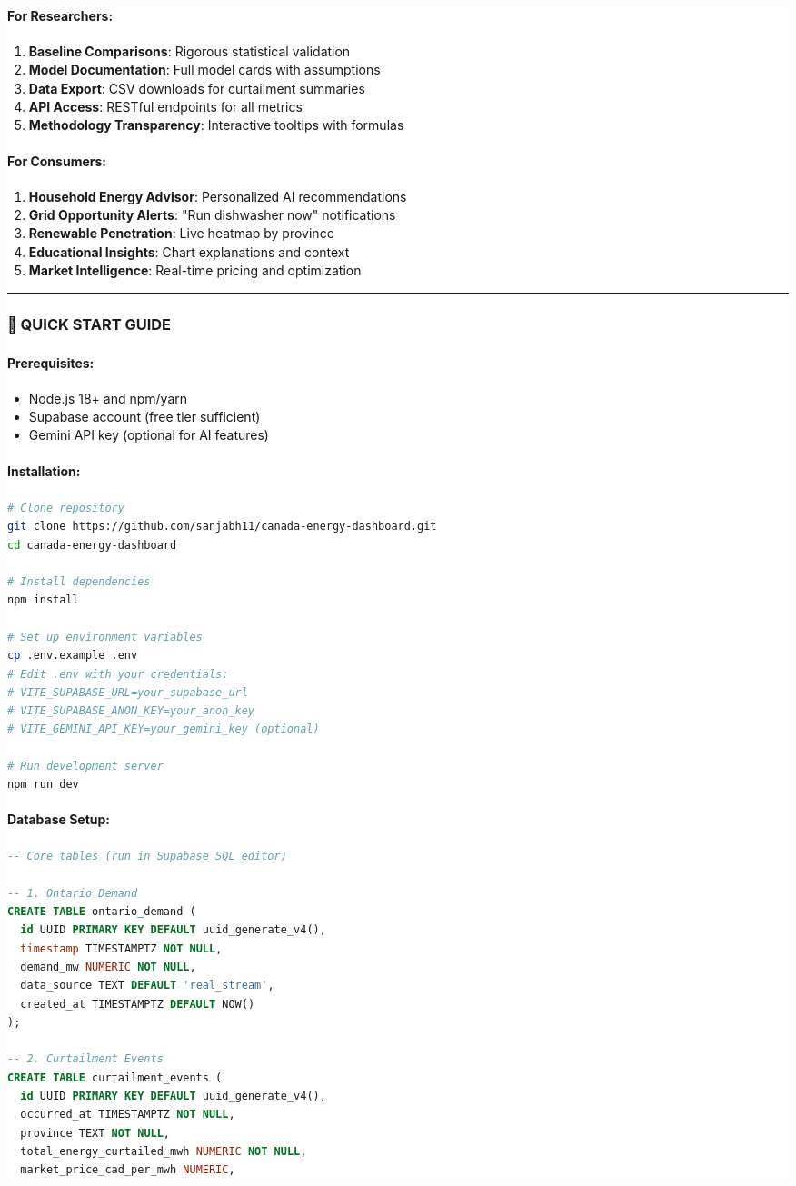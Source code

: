 #### **For Researchers:**
1. **Baseline Comparisons**: Rigorous statistical validation
2. **Model Documentation**: Full model cards with assumptions
3. **Data Export**: CSV downloads for curtailment summaries
4. **API Access**: RESTful endpoints for all metrics
5. **Methodology Transparency**: Interactive tooltips with formulas

#### **For Consumers:**
1. **Household Energy Advisor**: Personalized AI recommendations
2. **Grid Opportunity Alerts**: "Run dishwasher now" notifications
3. **Renewable Penetration**: Live heatmap by province
4. **Educational Insights**: Chart explanations and context
5. **Market Intelligence**: Real-time pricing and optimization

---

### **🚀 QUICK START GUIDE**

#### **Prerequisites:**
- Node.js 18+ and npm/yarn
- Supabase account (free tier sufficient)
- Gemini API key (optional for AI features)

#### **Installation:**

```bash
# Clone repository
git clone https://github.com/sanjabh11/canada-energy-dashboard.git
cd canada-energy-dashboard

# Install dependencies
npm install

# Set up environment variables
cp .env.example .env
# Edit .env with your credentials:
# VITE_SUPABASE_URL=your_supabase_url
# VITE_SUPABASE_ANON_KEY=your_anon_key
# VITE_GEMINI_API_KEY=your_gemini_key (optional)

# Run development server
npm run dev
```

#### **Database Setup:**

```sql
-- Core tables (run in Supabase SQL editor)

-- 1. Ontario Demand
CREATE TABLE ontario_demand (
  id UUID PRIMARY KEY DEFAULT uuid_generate_v4(),
  timestamp TIMESTAMPTZ NOT NULL,
  demand_mw NUMERIC NOT NULL,
  data_source TEXT DEFAULT 'real_stream',
  created_at TIMESTAMPTZ DEFAULT NOW()
);

-- 2. Curtailment Events
CREATE TABLE curtailment_events (
  id UUID PRIMARY KEY DEFAULT uuid_generate_v4(),
  occurred_at TIMESTAMPTZ NOT NULL,
  province TEXT NOT NULL,
  total_energy_curtailed_mwh NUMERIC NOT NULL,
  market_price_cad_per_mwh NUMERIC,
```